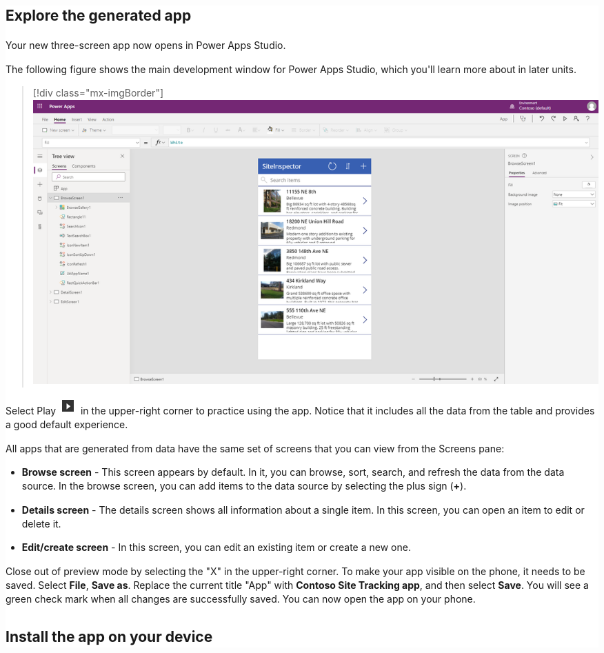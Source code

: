 ## Explore the generated app

Your new three-screen app now opens in Power Apps Studio.

The following figure shows the main development window for Power Apps Studio, which you'll learn more about in later units.  
> [!div class="mx-imgBorder"]
> [ ![App editor view](../media/power-apps-edit.png) ](../media/power-apps-edit.png#lightbox)

Select Play ![Start app preview arrow](../media/forward-arrow.png) in the upper-right corner to practice using the app. Notice that it includes all the data from the table and provides a good default experience.

All apps that are generated from data have the same set of screens that you can view from the Screens pane:

- **Browse screen** - This screen appears by default. In it, you can browse, sort, search, and refresh the data from the data source. In the browse screen, you can add items to the data source by selecting the plus sign (**+**).

- **Details screen** - The details screen shows all information about a single item. In this screen, you can open an item to edit or delete it.

- **Edit/create screen** - In this screen, you can edit an existing item or create a new one.

Close out of preview mode by selecting the "X" in the upper-right corner. To make your app visible on the phone, it needs to be saved. Select **File**, **Save as**. Replace the current title "App" with **Contoso Site Tracking app**, and then select **Save**. You will see a green check mark when all changes are successfully saved. You can now open the app on your phone.

## Install the app on your device
